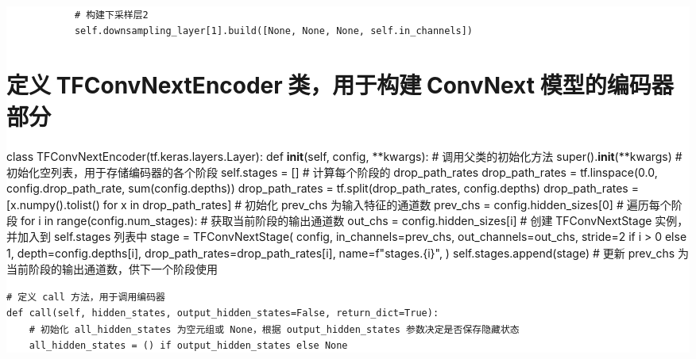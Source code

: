                 # 构建下采样层2
                self.downsampling_layer[1].build([None, None, None, self.in_channels])
# 定义 TFConvNextEncoder 类，用于构建 ConvNext 模型的编码器部分
class TFConvNextEncoder(tf.keras.layers.Layer):
    def __init__(self, config, **kwargs):
        # 调用父类的初始化方法
        super().__init__(**kwargs)
        # 初始化空列表，用于存储编码器的各个阶段
        self.stages = []
        # 计算每个阶段的 drop_path_rates
        drop_path_rates = tf.linspace(0.0, config.drop_path_rate, sum(config.depths))
        drop_path_rates = tf.split(drop_path_rates, config.depths)
        drop_path_rates = [x.numpy().tolist() for x in drop_path_rates]
        # 初始化 prev_chs 为输入特征的通道数
        prev_chs = config.hidden_sizes[0]
        # 遍历每个阶段
        for i in range(config.num_stages):
            # 获取当前阶段的输出通道数
            out_chs = config.hidden_sizes[i]
            # 创建 TFConvNextStage 实例，并加入到 self.stages 列表中
            stage = TFConvNextStage(
                config,
                in_channels=prev_chs,
                out_channels=out_chs,
                stride=2 if i > 0 else 1,
                depth=config.depths[i],
                drop_path_rates=drop_path_rates[i],
                name=f"stages.{i}",
            )
            self.stages.append(stage)
            # 更新 prev_chs 为当前阶段的输出通道数，供下一个阶段使用

    # 定义 call 方法，用于调用编码器
    def call(self, hidden_states, output_hidden_states=False, return_dict=True):
        # 初始化 all_hidden_states 为空元组或 None，根据 output_hidden_states 参数决定是否保存隐藏状态
        all_hidden_states = () if output_hidden_states else None
